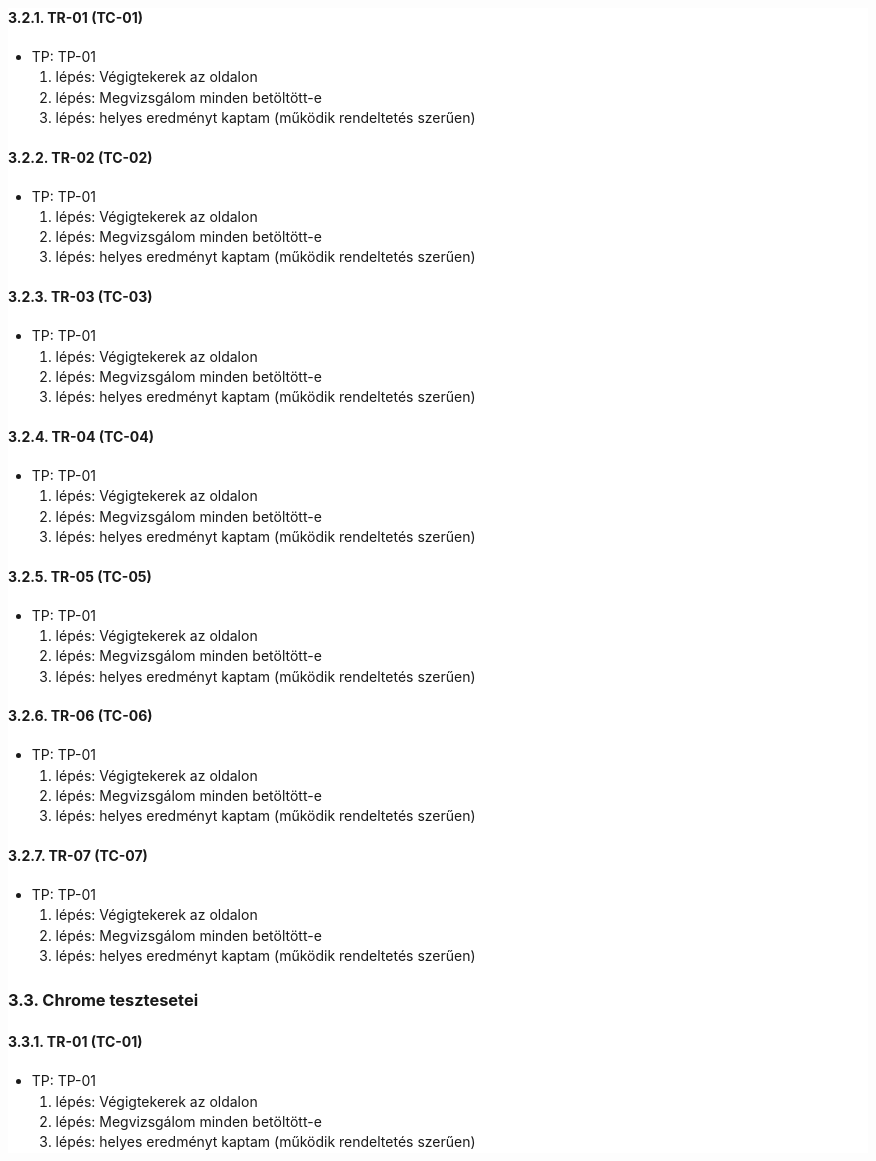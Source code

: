 #### 3.2.1. TR-01 (TC-01)
- TP: TP-01
    1. lépés: Végigtekerek az oldalon
    2. lépés: Megvizsgálom minden betöltött-e
    3. lépés: helyes eredményt kaptam (működik rendeltetés szerűen)    

#### 3.2.2. TR-02 (TC-02)
- TP: TP-01
    1. lépés: Végigtekerek az oldalon
    2. lépés: Megvizsgálom minden betöltött-e
    3. lépés: helyes eredményt kaptam (működik rendeltetés szerűen)


#### 3.2.3. TR-03 (TC-03)
- TP: TP-01
    1. lépés: Végigtekerek az oldalon
    2. lépés: Megvizsgálom minden betöltött-e
    3. lépés: helyes eredményt kaptam (működik rendeltetés szerűen)

#### 3.2.4. TR-04 (TC-04)
- TP: TP-01
    1. lépés: Végigtekerek az oldalon
    2. lépés: Megvizsgálom minden betöltött-e
    3. lépés: helyes eredményt kaptam (működik rendeltetés szerűen)


#### 3.2.5. TR-05 (TC-05)
- TP: TP-01
    1. lépés: Végigtekerek az oldalon
    2. lépés: Megvizsgálom minden betöltött-e
    3. lépés: helyes eredményt kaptam (működik rendeltetés szerűen)

#### 3.2.6. TR-06 (TC-06)
- TP: TP-01
    1. lépés: Végigtekerek az oldalon
    2. lépés: Megvizsgálom minden betöltött-e
    3. lépés: helyes eredményt kaptam (működik rendeltetés szerűen)

#### 3.2.7. TR-07 (TC-07)
- TP: TP-01
    1. lépés: Végigtekerek az oldalon
    2. lépés: Megvizsgálom minden betöltött-e
    3. lépés: helyes eredményt kaptam (működik rendeltetés szerűen)


### 3.3. Chrome tesztesetei

#### 3.3.1. TR-01 (TC-01)
- TP: TP-01
    1. lépés: Végigtekerek az oldalon
    2. lépés: Megvizsgálom minden betöltött-e
    3. lépés: helyes eredményt kaptam (működik rendeltetés szerűen)    
